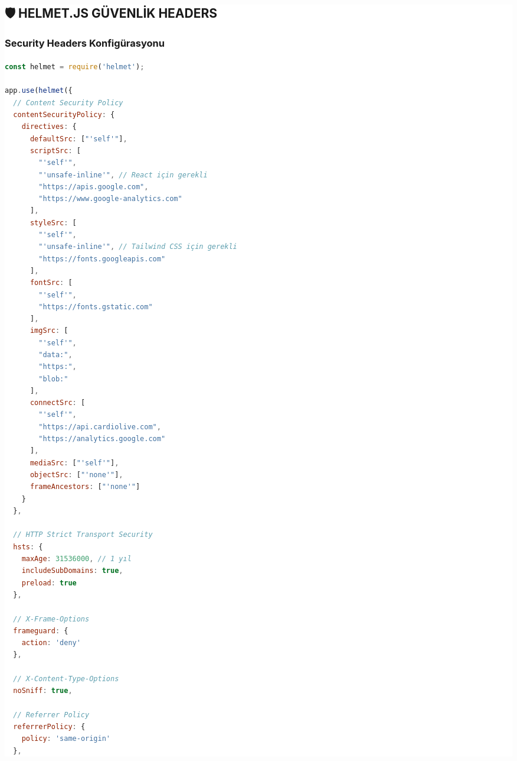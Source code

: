 
## 🛡️ **HELMET.JS GÜVENLİK HEADERS**

### **Security Headers Konfigürasyonu**
```javascript
const helmet = require('helmet');

app.use(helmet({
  // Content Security Policy
  contentSecurityPolicy: {
    directives: {
      defaultSrc: ["'self'"],
      scriptSrc: [
        "'self'",
        "'unsafe-inline'", // React için gerekli
        "https://apis.google.com",
        "https://www.google-analytics.com"
      ],
      styleSrc: [
        "'self'",
        "'unsafe-inline'", // Tailwind CSS için gerekli
        "https://fonts.googleapis.com"
      ],
      fontSrc: [
        "'self'",
        "https://fonts.gstatic.com"
      ],
      imgSrc: [
        "'self'",
        "data:",
        "https:",
        "blob:"
      ],
      connectSrc: [
        "'self'",
        "https://api.cardiolive.com",
        "https://analytics.google.com"
      ],
      mediaSrc: ["'self'"],
      objectSrc: ["'none'"],
      frameAncestors: ["'none'"]
    }
  },
  
  // HTTP Strict Transport Security
  hsts: {
    maxAge: 31536000, // 1 yıl
    includeSubDomains: true,
    preload: true
  },
  
  // X-Frame-Options
  frameguard: {
    action: 'deny'
  },
  
  // X-Content-Type-Options
  noSniff: true,
  
  // Referrer Policy
  referrerPolicy: {
    policy: 'same-origin'
  },
```